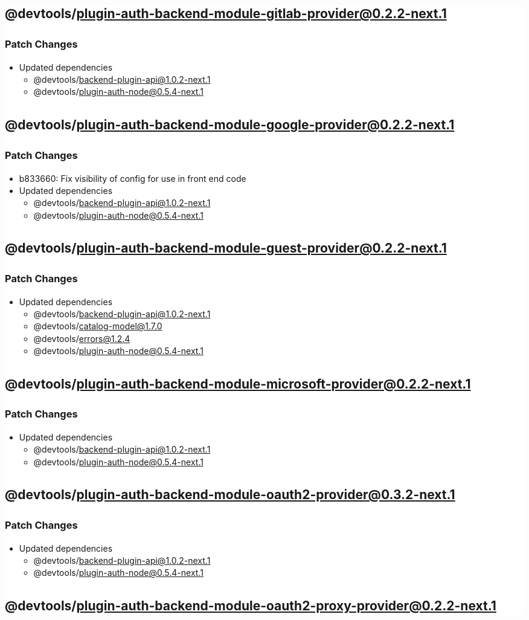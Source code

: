 ## @devtools/plugin-auth-backend-module-gitlab-provider@0.2.2-next.1

### Patch Changes

- Updated dependencies
  - @devtools/backend-plugin-api@1.0.2-next.1
  - @devtools/plugin-auth-node@0.5.4-next.1

## @devtools/plugin-auth-backend-module-google-provider@0.2.2-next.1

### Patch Changes

- b833660: Fix visibility of config for use in front end code
- Updated dependencies
  - @devtools/backend-plugin-api@1.0.2-next.1
  - @devtools/plugin-auth-node@0.5.4-next.1

## @devtools/plugin-auth-backend-module-guest-provider@0.2.2-next.1

### Patch Changes

- Updated dependencies
  - @devtools/backend-plugin-api@1.0.2-next.1
  - @devtools/catalog-model@1.7.0
  - @devtools/errors@1.2.4
  - @devtools/plugin-auth-node@0.5.4-next.1

## @devtools/plugin-auth-backend-module-microsoft-provider@0.2.2-next.1

### Patch Changes

- Updated dependencies
  - @devtools/backend-plugin-api@1.0.2-next.1
  - @devtools/plugin-auth-node@0.5.4-next.1

## @devtools/plugin-auth-backend-module-oauth2-provider@0.3.2-next.1

### Patch Changes

- Updated dependencies
  - @devtools/backend-plugin-api@1.0.2-next.1
  - @devtools/plugin-auth-node@0.5.4-next.1

## @devtools/plugin-auth-backend-module-oauth2-proxy-provider@0.2.2-next.1
